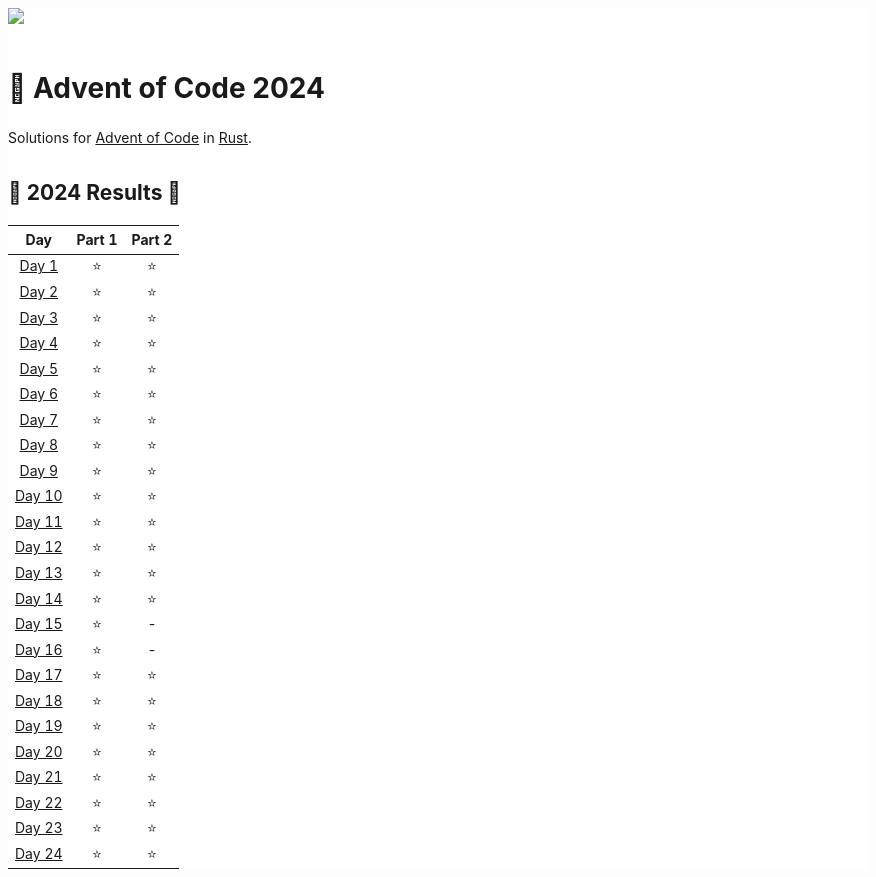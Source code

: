 <img src="./.assets/christmas_ferris.png" width="164">

# 🎄 Advent of Code 2024

Solutions for [Advent of Code](https://adventofcode.com/) in [Rust](https://www.rust-lang.org/).


## 🎅 2024 Results 🎅

|                      Day                       | Part 1 | Part 2 |
|:----------------------------------------------:| :---: |:------:|
|  [Day 1](https://adventofcode.com/2024/day/1)  | ⭐ |   ⭐    |
|  [Day 2](https://adventofcode.com/2024/day/2)  | ⭐ |   ⭐    |
|  [Day 3](https://adventofcode.com/2024/day/3)  | ⭐ |   ⭐    |
|  [Day 4](https://adventofcode.com/2024/day/4)  | ⭐ |   ⭐    |
|  [Day 5](https://adventofcode.com/2024/day/5)  | ⭐ |   ⭐    |
|  [Day 6](https://adventofcode.com/2024/day/6)  | ⭐ |   ⭐    |
|  [Day 7](https://adventofcode.com/2024/day/7)  | ⭐ |   ⭐    |
|  [Day 8](https://adventofcode.com/2024/day/8)  | ⭐ |   ⭐    |
|  [Day 9](https://adventofcode.com/2024/day/9)  | ⭐ |   ⭐    |
| [Day 10](https://adventofcode.com/2024/day/10) | ⭐ |   ⭐    |
| [Day 11](https://adventofcode.com/2024/day/11) | ⭐ |   ⭐    |
| [Day 12](https://adventofcode.com/2024/day/12) | ⭐ |   ⭐    |
| [Day 13](https://adventofcode.com/2024/day/13) | ⭐ |   ⭐    |
| [Day 14](https://adventofcode.com/2024/day/14) | ⭐ |   ⭐    |
| [Day 15](https://adventofcode.com/2024/day/15) | ⭐ |   -    |
| [Day 16](https://adventofcode.com/2024/day/16) | ⭐ |   -    |
| [Day 17](https://adventofcode.com/2024/day/17) | ⭐ |   ⭐    |
| [Day 18](https://adventofcode.com/2024/day/18) | ⭐ |   ⭐    |
| [Day 19](https://adventofcode.com/2024/day/19) | ⭐ |   ⭐    |
| [Day 20](https://adventofcode.com/2024/day/20) | ⭐ |   ⭐    |
| [Day 21](https://adventofcode.com/2024/day/21) | ⭐ |   ⭐    |
| [Day 22](https://adventofcode.com/2024/day/22) | ⭐ |   ⭐    |
| [Day 23](https://adventofcode.com/2024/day/23) | ⭐ |   ⭐    |
| [Day 24](https://adventofcode.com/2024/day/24) | ⭐ |   ⭐    |

